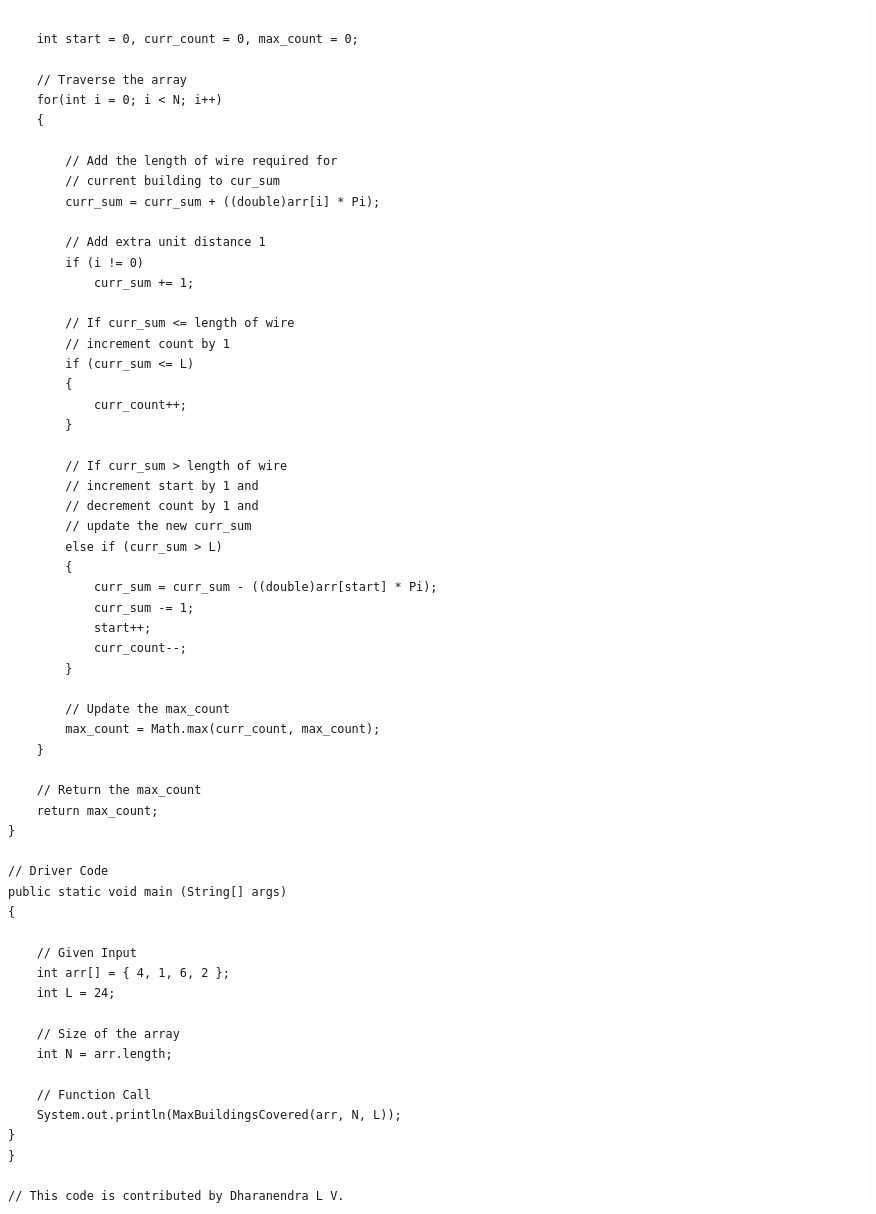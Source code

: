 ```

    int start = 0, curr_count = 0, max_count = 0;

    // Traverse the array
    for(int i = 0; i < N; i++)
    {

        // Add the length of wire required for
        // current building to cur_sum
        curr_sum = curr_sum + ((double)arr[i] * Pi);

        // Add extra unit distance 1
        if (i != 0)
            curr_sum += 1;

        // If curr_sum <= length of wire
        // increment count by 1
        if (curr_sum <= L)
        {
            curr_count++;
        }

        // If curr_sum > length of wire
        // increment start by 1 and
        // decrement count by 1 and
        // update the new curr_sum
        else if (curr_sum > L)
        {
            curr_sum = curr_sum - ((double)arr[start] * Pi);
            curr_sum -= 1;
            start++;
            curr_count--;
        }

        // Update the max_count
        max_count = Math.max(curr_count, max_count);
    }

    // Return the max_count
    return max_count;
}

// Driver Code
public static void main (String[] args)
{

    // Given Input
    int arr[] = { 4, 1, 6, 2 };
    int L = 24;

    // Size of the array
    int N = arr.length;

    // Function Call
    System.out.println(MaxBuildingsCovered(arr, N, L));
}
}

// This code is contributed by Dharanendra L V.
```

